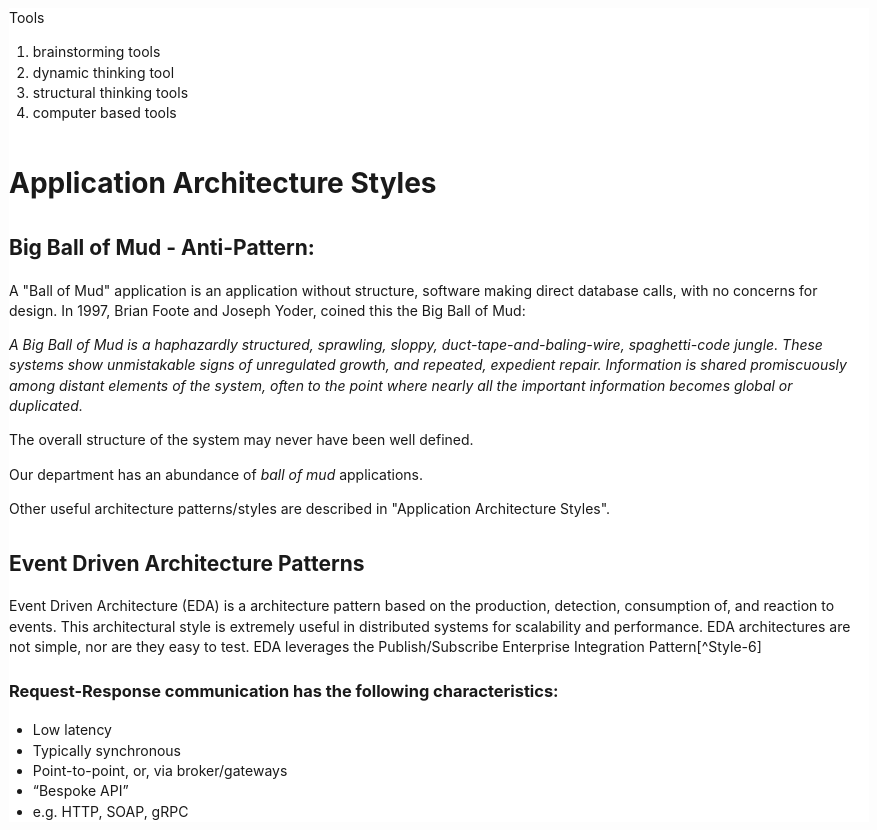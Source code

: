 Tools
1. brainstorming tools
1. dynamic thinking tool
1. structural thinking tools
1. computer based tools


<a name="application-architecture-styles-1"></a>


# Application Architecture Styles

<a name="application-architecture-styles-1-big-ball-of-mud-anti-pattern"></a>


## Big Ball of Mud - Anti-Pattern:

A "Ball of Mud" application is an application without structure, software making direct database calls, with no concerns for design.  In 1997, Brian Foote and Joseph Yoder, coined this the Big Ball of Mud:


  *A Big Ball of Mud is a haphazardly structured, sprawling, sloppy, duct-tape-and-baling-wire, spaghetti-code jungle. These systems show unmistakable signs of unregulated growth, and repeated, expedient repair. Information is shared promiscuously among distant elements of the system, often to the point where nearly all the important information becomes global or duplicated.*

The overall structure of the system may never have been well defined.

Our department has an abundance of *ball of mud* applications.

Other useful architecture patterns/styles are described in "Application Architecture Styles".


<a name="application-architecture-styles-1-event-driven-architecture-patterns"></a>


## Event Driven Architecture Patterns

Event Driven Architecture (EDA) is a architecture pattern based on the production, detection, consumption of, and reaction to events.  This architectural style is extremely useful in distributed systems for scalability and performance.  EDA architectures are not simple, nor are they easy to test.  EDA leverages the Publish/Subscribe Enterprise Integration Pattern[^Style-6]

<a name="application-architecture-styles-1-event-driven-architecture-patterns-request-response-communication-has-the-following-characteristics"></a>


### Request-Response communication has the following characteristics:
- Low latency
- Typically synchronous
- Point-to-point, or, via broker/gateways
- “Bespoke API”
- e.g. HTTP, SOAP, gRPC


[^StackOverflow-Survey]: StackOverflow's annual survey identifies the top software languages, databases, web frameworks and tools. - [*2021 StackOverflow 2021 Survey*](https://insights.stackoverflow.com/survey/2021#technology
[^Business-1]: Hewitt, Eben. Semantic Software Design: A New Theory and Practical Guide for Modern Architects, 2020.  - *[ISBN 978-1-4920-4594-6](http://www.worldcat.org/978-1-4920-4594-6)*
[^Business-2]: [Wikipedia - Business Capability Model](https://en.wikipedia.org/wiki/Business_capability_model)
[^Business-3]: [Wikipedia - Value Streams](https://en.wikipedia.org/wiki/Value_stream)
[^Business-4]: [Wikipedia - Information Flow Diagram](https://en.wikipedia.org/wiki/Information_flow_diagram)
[^Business-5]: [Wikipeida - Business Process Maps](https://en.wikipedia.org/wiki/Business_process_mapping)
[^Business-6]: [Wikipedia (SMART) Requirements](https://en.wikipedia.org/wiki/SMART_criteria)
[^Principles-1]: [*Principles for Digital Design*](https://digitalprinciples.org/principles/)
[^Principles-2]: [CTO - Government of Canada Digital Standards](https://www.canada.ca/en/government/system/digital-government/government-canada-digital-standards.html)
[^Principles-DOSP]: [GC Digital Operations Strategic Plan - 2021-2024](https://www.canada.ca/en/government/system/digital-government/government-canada-digital-operations-strategic-plans/digital-operations-strategic-plan-2021-2024.html)
[^Principles-DSP]: [Directive on Service and Digital](https://www.tbs-sct.canada.ca/pol/doc-eng.aspx?id=32601)
[^Principles-API]: [Standards on APIs](https://www.canada.ca/en/government/system/digital-government/modern-emerging-technologies/government-canada-standards-apis.html)
[^Application-1]: [Fundamentals of Software Architecture](www.worldcat.org/isbn/978-1-4920-4345-4) : Richards, Mark, and Neal Ford. Fundamentals of Software Architecture: An Engineering Approach. First edition. Beijing Boston Farnham Sebastopol Tokyo: O’Reilly, 2020.
[^Application-SOA]: [Josuttis, Nicolai M. SOA in Practice. 1st ed. Beijing ; Sebastopol: O’Reilly, 2007.]](http://www.worldcat.org/978-0-596-52955-0)]
[^Guidance-1]: [Reduce Coupling - Martin Fowler IEEE 2002](https://www.martinfowler.com/ieeeSoftware/coupling.pdf).
[^Guidance-2]: [Amazon-AWS Bezos API's - Expose Data and Functionality through service interfaces](https://blog.apievangelist.com/2015/07/09/the-new-aws-api-gateway-anyone-who-does-not-do-this-will-be-fired-thank-you-have-a-nice-day-jeff-bezos/)
[^Guidance-3]: [Mastering API Architecture](www.worldcat.org/isbn/978-1492090632)
[^Guidance-4]: [Fundamentals of Software Architecture](www.worldcat.org/isbn/978-1-4920-4345-4) : Richards, Mark, and Neal Ford. Fundamentals of Software Architecture: An Engineering Approach. First edition. Beijing Boston Farnham Sebastopol Tokyo: O’Reilly, 2020.
[^Guidance-5]: [GC EARB EA Standards and Application Architecture](https://wiki.gccollab.ca/GC_Enterprise_Architecture/Standards/Application_Architecture)
[^Guidance-6]: [Microsoft - Shift Left Testing](https://docs.microsoft.com/en-us/devops/develop/shift-left-make-testing-fast-reliable)
[^Guidance-7]: [TDD for a DevOps World](https://medium.com/swlh/revisiting-test-driven-development-for-a-devops-world-401f1f8d3275)
[^Guidance-8]: [MACH Aliance](https://machalliance.org/)
[^Goals-1]: [Devopedia - SOLID Design Principles](https://devopedia.org/solid-design-principles)
[^Guidance-10]: [MACH Sitecore Architecture](https://www.verndale.com/insights/emerging-technology/hitchhikers-guide-to-sitecore-architecture-in-2022)Guidance
[^Guidance-25]: [CTO - Government of Canada Digital Standards](https://www.canada.ca/en/government/system/digital-government/government-canada-digital-standards.html)
[^Guidance-11]: [Martin Fowler - Bounded Context](https://www.martinfowler.com/bliki/BoundedContext.html)
[^Guidance-12]: [Evans, Eric. Domain-Driven Design: Tackling Complexity in the Heart of Software. Boston: Addison-Wesley, 2004.
[^Guidance-13]: [Appendix B to Directive on Service and Digital - Mandatory Procedures for APIs](https://www.tbs-sct.canada.ca/pol/doc-eng.aspx?id=32604)
[^Guidance-14]: [Wikipedia - Connascense](https://en.wikipedia.org/wiki/Connascence)
[^Guidance-15]: [Martin, J. Principles of object-oriented analysis and design. (Prentice-Hall, 1993)](http://www.worldcat.org/isbn/978-0-13-720871-5)
[^Guidance-16]: [12-Factor Application - Heroku - 2011](https://en.wikipedia.org/wiki/Twelve-Factor_App_methodology)
[^1]: [Building Microservices - Sam Newman](www.worldcat.org/isbn/978-1492034025)
[^2]: Gregor Hohpe and Bobby Woolf, Enterprise Integration Patterns (Boston: Addison-Wesley, 2003).
[Style-6]: [Hohpe, Gregor, and Bobby Woolf. Enterprise Integration Patterns: Designing, Building, and Deploying Messaging Solutions. The Addison-Wesley Signature Series. Boston: Addison-Wesley, 2004.
[^Pattern-1]: [Building Microservices - Sam Newman](www.worldcat.org/isbn/978-1492034025)
[^Pattern-2]: [Hohpe, Gregor, and Bobby Woolf. Enterprise Integration Patterns: Designing, Building, and Deploying Messaging Solutions. The Addison-Wesley Signature Series. Boston: Addison-Wesley, 2004.
[^Pattern-3]: [Wikipedia - Software Design Patterns](https://en.wikipedia.org/wiki/Software_design_pattern)
[^Pattern-4]: [Design Patterns: Elements of Reusable Object-Oriented Software](www.worldcat.org/isbn/0-201-63361-2)  : Gamma, Erich, ed. Design Patterns: Elements of Reusable Object-Oriented Software. Addison-Wesley Professional Computing Series. Reading, Mass: Addison-Wesley, 1995.
[^Pattern-5]: [Fowler - Patterns of Enterprise Application Architecture](www.worldcat.org/isbn/978-0-321-12742-6) : Fowler, Martin. Patterns of Enterprise Application Architecture. The Addison-Wesley Signature Series. Boston: Addison-Wesley, 2003.
[^Appendix-Arch-Evol]: [Architectural Evolution - Neal Ford](http://nealford.com/downloads/Evolutionary_Architectures_by_Neal_Ford.pdf)
[^Principles-TOGAF]: [TOGAF Architecture Principles](https://pubs.opengroup.org/architecture/togaf8-doc/arch/chap29.html)